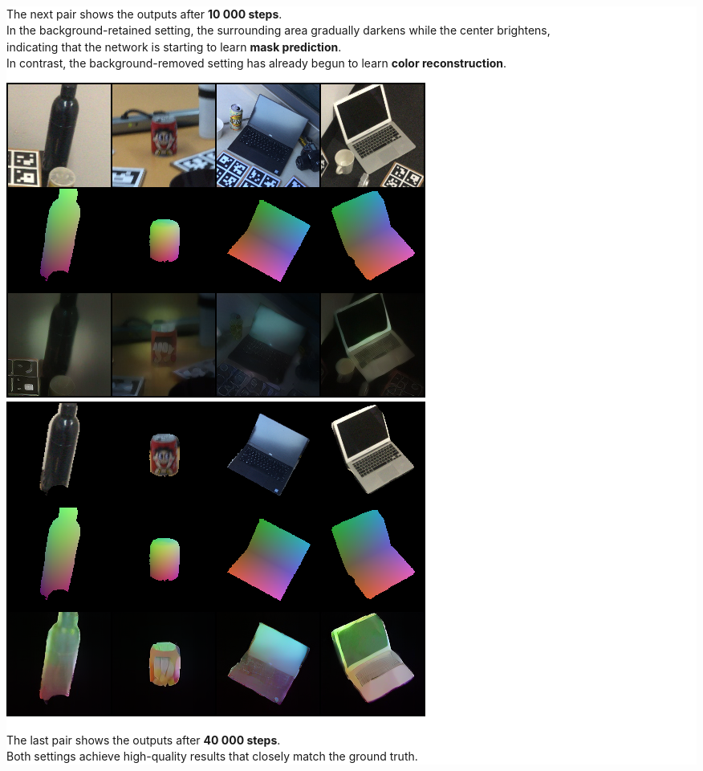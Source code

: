 The next pair shows the outputs after **10 000 steps**.  
In the background-retained setting, the surrounding area gradually darkens while the center brightens,  
indicating that the network is starting to learn **mask prediction**.  
In contrast, the background-removed setting has already begun to learn **color reconstruction**.

![image3](images/w10000.png)
![image4](images/w:o10000.png)

The last pair shows the outputs after **40 000 steps**.  
Both settings achieve high-quality results that closely match the ground truth.
